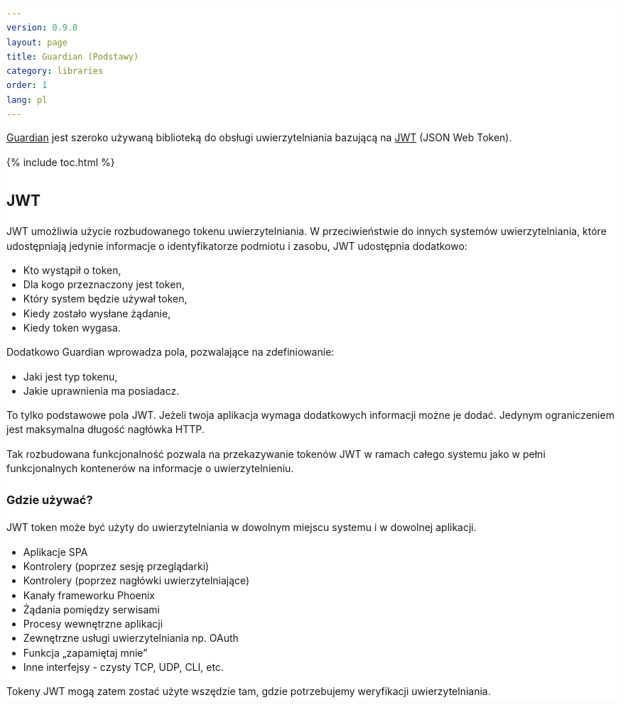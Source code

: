 ```yaml
---
version: 0.9.0
layout: page
title: Guardian (Podstawy)
category: libraries
order: 1
lang: pl
---
```


[Guardian](https://github.com/ueberauth/guardian) jest szeroko używaną biblioteką do obsługi uwierzytelniania bazującą na [JWT](https://jwt.io/) (JSON Web Token).

{% include toc.html %}

## JWT

JWT umożliwia użycie rozbudowanego tokenu uwierzytelniania. W przeciwieństwie do innych systemów uwierzytelniania, które udostępniają jedynie informacje o identyfikatorze podmiotu i zasobu, JWT udostępnia dodatkowo:

* Kto wystąpił o token,
* Dla kogo przeznaczony jest token,
* Który system będzie używał token,
* Kiedy zostało wysłane żądanie,
* Kiedy token wygasa.

Dodatkowo Guardian wprowadza pola, pozwalające na zdefiniowanie:

* Jaki jest typ tokenu,
* Jakie uprawnienia ma posiadacz.

To tylko podstawowe pola JWT. Jeżeli twoja aplikacja wymaga dodatkowych informacji możne je dodać. Jedynym ograniczeniem jest maksymalna długość nagłówka HTTP.

Tak rozbudowana funkcjonalność pozwala na przekazywanie tokenów JWT w ramach całego systemu jako w pełni funkcjonalnych kontenerów na informacje o uwierzytelnieniu.

### Gdzie używać?

JWT token może być użyty do uwierzytelniania w dowolnym miejscu systemu i w dowolnej aplikacji.

* Aplikacje SPA
* Kontrolery (poprzez sesję przeglądarki)
* Kontrolery (poprzez nagłówki uwierzytelniające)
* Kanały frameworku Phoenix
* Żądania pomiędzy serwisami
* Procesy wewnętrzne aplikacji
* Zewnętrzne usługi uwierzytelniania np. OAuth
* Funkcja „zapamiętaj mnie”
* Inne interfejsy - czysty TCP, UDP, CLI, etc.

Tokeny JWT mogą zatem zostać użyte wszędzie tam, gdzie potrzebujemy weryfikacji uwierzytelniania.

